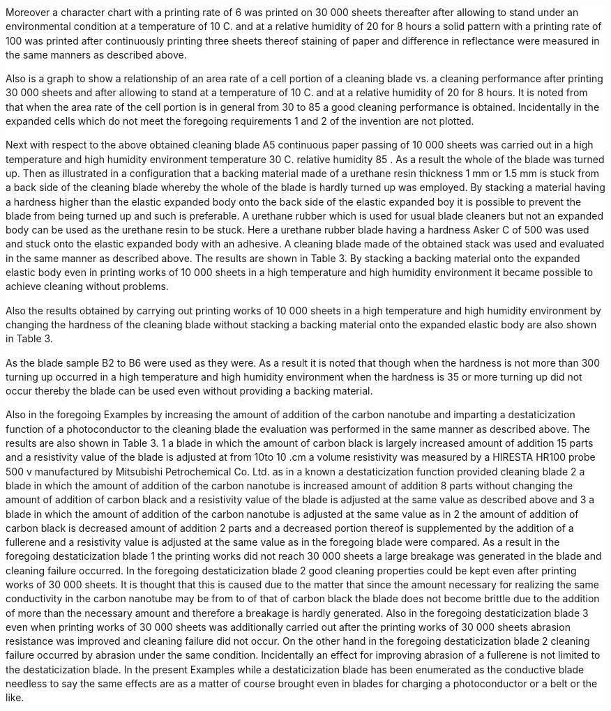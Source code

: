 Moreover a character chart with a printing rate of 6 was printed on 30 000 sheets thereafter after allowing to stand under an environmental condition at a temperature of 10 C. and at a relative humidity of 20 for 8 hours a solid pattern with a printing rate of 100 was printed after continuously printing three sheets thereof staining of paper and difference in reflectance were measured in the same manners as described above.

Also is a graph to show a relationship of an area rate of a cell portion of a cleaning blade vs. a cleaning performance after printing 30 000 sheets and after allowing to stand at a temperature of 10 C. and at a relative humidity of 20 for 8 hours. It is noted from that when the area rate of the cell portion is in general from 30 to 85 a good cleaning performance is obtained. Incidentally in the expanded cells which do not meet the foregoing requirements 1 and 2 of the invention are not plotted.

Next with respect to the above obtained cleaning blade A5 continuous paper passing of 10 000 sheets was carried out in a high temperature and high humidity environment temperature 30 C. relative humidity 85 . As a result the whole of the blade was turned up. Then as illustrated in a configuration that a backing material made of a urethane resin thickness 1 mm or 1.5 mm is stuck from a back side of the cleaning blade whereby the whole of the blade is hardly turned up was employed. By stacking a material having a hardness higher than the elastic expanded body onto the back side of the elastic expanded boy it is possible to prevent the blade from being turned up and such is preferable. A urethane rubber which is used for usual blade cleaners but not an expanded body can be used as the urethane resin to be stuck. Here a urethane rubber blade having a hardness Asker C of 500 was used and stuck onto the elastic expanded body with an adhesive. A cleaning blade made of the obtained stack was used and evaluated in the same manner as described above. The results are shown in Table 3. By stacking a backing material onto the expanded elastic body even in printing works of 10 000 sheets in a high temperature and high humidity environment it became possible to achieve cleaning without problems.

Also the results obtained by carrying out printing works of 10 000 sheets in a high temperature and high humidity environment by changing the hardness of the cleaning blade without stacking a backing material onto the expanded elastic body are also shown in Table 3.

As the blade sample B2 to B6 were used as they were. As a result it is noted that though when the hardness is not more than 300 turning up occurred in a high temperature and high humidity environment when the hardness is 35 or more turning up did not occur thereby the blade can be used even without providing a backing material.

Also in the foregoing Examples by increasing the amount of addition of the carbon nanotube and imparting a destaticization function of a photoconductor to the cleaning blade the evaluation was performed in the same manner as described above. The results are also shown in Table 3. 1 a blade in which the amount of carbon black is largely increased amount of addition 15 parts and a resistivity value of the blade is adjusted at from 10to 10 .cm a volume resistivity was measured by a HIRESTA HR100 probe 500 v manufactured by Mitsubishi Petrochemical Co. Ltd. as in a known a destaticization function provided cleaning blade 2 a blade in which the amount of addition of the carbon nanotube is increased amount of addition 8 parts without changing the amount of addition of carbon black and a resistivity value of the blade is adjusted at the same value as described above and 3 a blade in which the amount of addition of the carbon nanotube is adjusted at the same value as in 2 the amount of addition of carbon black is decreased amount of addition 2 parts and a decreased portion thereof is supplemented by the addition of a fullerene and a resistivity value is adjusted at the same value as in the foregoing blade were compared. As a result in the foregoing destaticization blade 1 the printing works did not reach 30 000 sheets a large breakage was generated in the blade and cleaning failure occurred. In the foregoing destaticization blade 2 good cleaning properties could be kept even after printing works of 30 000 sheets. It is thought that this is caused due to the matter that since the amount necessary for realizing the same conductivity in the carbon nanotube may be from to of that of carbon black the blade does not become brittle due to the addition of more than the necessary amount and therefore a breakage is hardly generated. Also in the foregoing destaticization blade 3 even when printing works of 30 000 sheets was additionally carried out after the printing works of 30 000 sheets abrasion resistance was improved and cleaning failure did not occur. On the other hand in the foregoing destaticization blade 2 cleaning failure occurred by abrasion under the same condition. Incidentally an effect for improving abrasion of a fullerene is not limited to the destaticization blade. In the present Examples while a destaticization blade has been enumerated as the conductive blade needless to say the same effects are as a matter of course brought even in blades for charging a photoconductor or a belt or the like.

